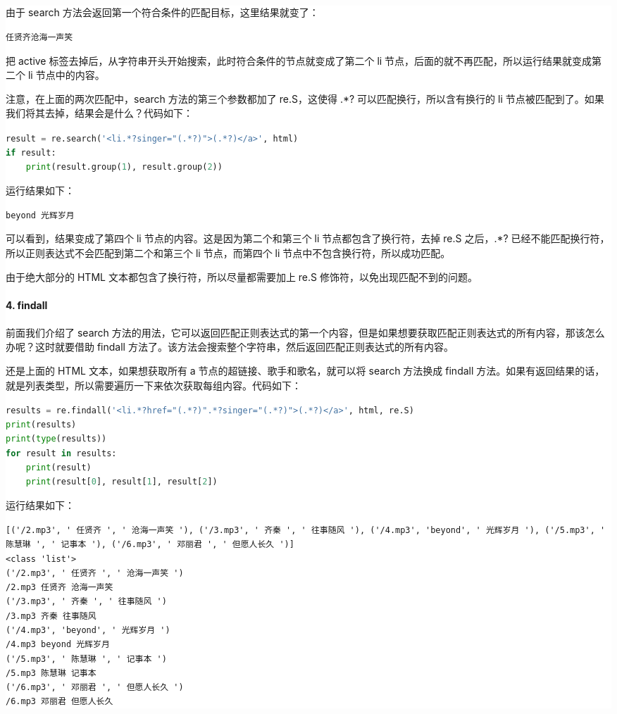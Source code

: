 由于 search 方法会返回第一个符合条件的匹配目标，这里结果就变了：

```
任贤齐沧海一声笑
```

把 active 标签去掉后，从字符串开头开始搜索，此时符合条件的节点就变成了第二个 li 节点，后面的就不再匹配，所以运行结果就变成第二个 li 节点中的内容。

注意，在上面的两次匹配中，search 方法的第三个参数都加了 re.S，这使得 .*? 可以匹配换行，所以含有换行的 li 节点被匹配到了。如果我们将其去掉，结果会是什么？代码如下：

```python
result = re.search('<li.*?singer="(.*?)">(.*?)</a>', html)
if result:  
    print(result.group(1), result.group(2))
```

运行结果如下：

```
beyond 光辉岁月
```

可以看到，结果变成了第四个 li 节点的内容。这是因为第二个和第三个 li 节点都包含了换行符，去掉 re.S 之后，.*? 已经不能匹配换行符，所以正则表达式不会匹配到第二个和第三个 li 节点，而第四个 li
节点中不包含换行符，所以成功匹配。

由于绝大部分的 HTML 文本都包含了换行符，所以尽量都需要加上 re.S 修饰符，以免出现匹配不到的问题。

#### 4. findall

前面我们介绍了 search 方法的用法，它可以返回匹配正则表达式的第一个内容，但是如果想要获取匹配正则表达式的所有内容，那该怎么办呢？这时就要借助 findall 方法了。该方法会搜索整个字符串，然后返回匹配正则表达式的所有内容。

还是上面的 HTML 文本，如果想获取所有 a 节点的超链接、歌手和歌名，就可以将 search 方法换成 findall 方法。如果有返回结果的话，就是列表类型，所以需要遍历一下来依次获取每组内容。代码如下：

```python
results = re.findall('<li.*?href="(.*?)".*?singer="(.*?)">(.*?)</a>', html, re.S)
print(results)  
print(type(results))  
for result in results:  
    print(result)  
    print(result[0], result[1], result[2])
```

运行结果如下：

```
[('/2.mp3', ' 任贤齐 ', ' 沧海一声笑 '), ('/3.mp3', ' 齐秦 ', ' 往事随风 '), ('/4.mp3', 'beyond', ' 光辉岁月 '), ('/5.mp3', ' 陈慧琳 ', ' 记事本 '), ('/6.mp3', ' 邓丽君 ', ' 但愿人长久 ')]
<class 'list'>
('/2.mp3', ' 任贤齐 ', ' 沧海一声笑 ')
/2.mp3 任贤齐 沧海一声笑
('/3.mp3', ' 齐秦 ', ' 往事随风 ')
/3.mp3 齐秦 往事随风
('/4.mp3', 'beyond', ' 光辉岁月 ')
/4.mp3 beyond 光辉岁月
('/5.mp3', ' 陈慧琳 ', ' 记事本 ')
/5.mp3 陈慧琳 记事本
('/6.mp3', ' 邓丽君 ', ' 但愿人长久 ')
/6.mp3 邓丽君 但愿人长久
```
